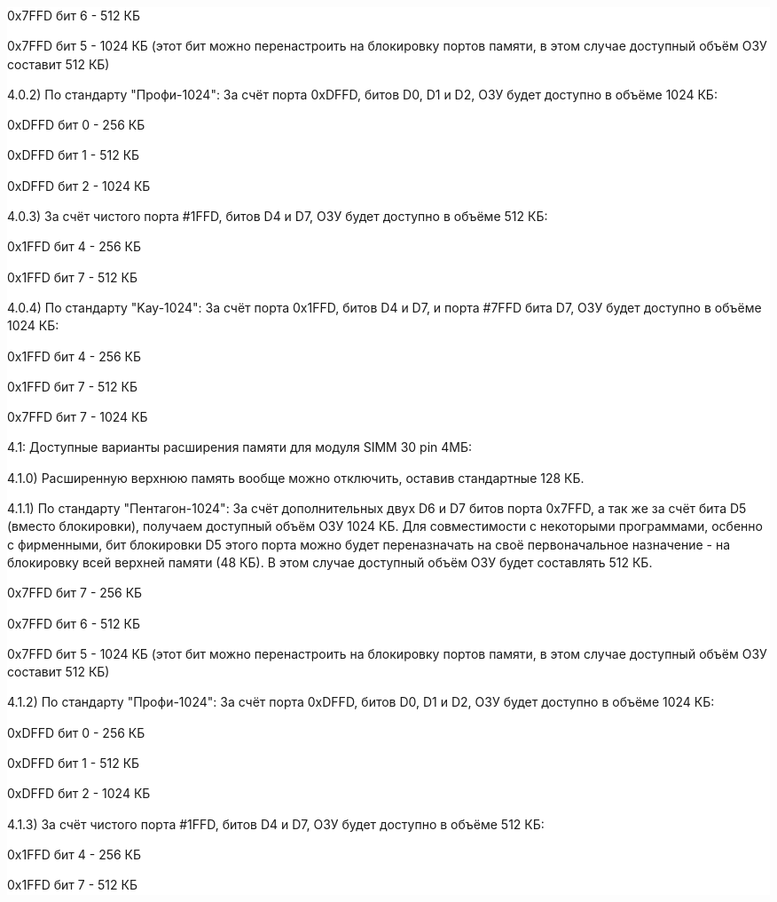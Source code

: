 0x7FFD бит 6 - 512 КБ

0x7FFD бит 5 - 1024 КБ (этот бит можно перенастроить на блокировку портов памяти, в этом случае доступный объём ОЗУ составит 512 КБ)

4.0.2) По стандарту "Профи-1024": За счёт порта 0xDFFD, битов D0, D1 и D2, ОЗУ будет доступно в объёме 1024 КБ:

0xDFFD бит 0 - 256 КБ

0xDFFD бит 1 - 512 КБ

0xDFFD бит 2 - 1024 КБ

4.0.3) За счёт чистого порта #1FFD, битов D4 и D7, ОЗУ будет доступно в объёме 512 КБ:

0x1FFD бит 4 - 256 КБ

0x1FFD бит 7 - 512 КБ

4.0.4) По стандарту "Kay-1024": За счёт порта 0x1FFD, битов D4 и D7, и порта #7FFD бита D7, ОЗУ будет доступно в объёме 1024 КБ:

0x1FFD бит 4 - 256 КБ

0x1FFD бит 7 - 512 КБ

0x7FFD бит 7 - 1024 КБ

4.1: Доступные варианты расширения памяти для модуля SIMM 30 pin 4МБ:

4.1.0) Расширенную верхнюю память вообще можно отключить, оставив стандартные 128 КБ.

4.1.1) По стандарту "Пентагон-1024": За счёт дополнительных двух D6 и D7 битов порта 0x7FFD, а так же за счёт бита D5 (вместо блокировки),
получаем доступный объём ОЗУ 1024 КБ. Для совместимости с некоторыми программами, осбенно с фирменными, бит блокировки D5 этого порта
можно будет переназначать на своё первоначальное назначение - на блокировку всей верхней памяти (48 КБ). В этом случае доступный объём
ОЗУ будет составлять 512 КБ.

0x7FFD бит 7 - 256 КБ

0x7FFD бит 6 - 512 КБ

0x7FFD бит 5 - 1024 КБ (этот бит можно перенастроить на блокировку портов памяти, в этом случае доступный объём ОЗУ составит 512 КБ)

4.1.2) По стандарту "Профи-1024": За счёт порта 0xDFFD, битов D0, D1 и D2, ОЗУ будет доступно в объёме 1024 КБ:

0xDFFD бит 0 - 256 КБ

0xDFFD бит 1 - 512 КБ

0xDFFD бит 2 - 1024 КБ

4.1.3) За счёт чистого порта #1FFD, битов D4 и D7, ОЗУ будет доступно в объёме 512 КБ:

0x1FFD бит 4 - 256 КБ

0x1FFD бит 7 - 512 КБ
